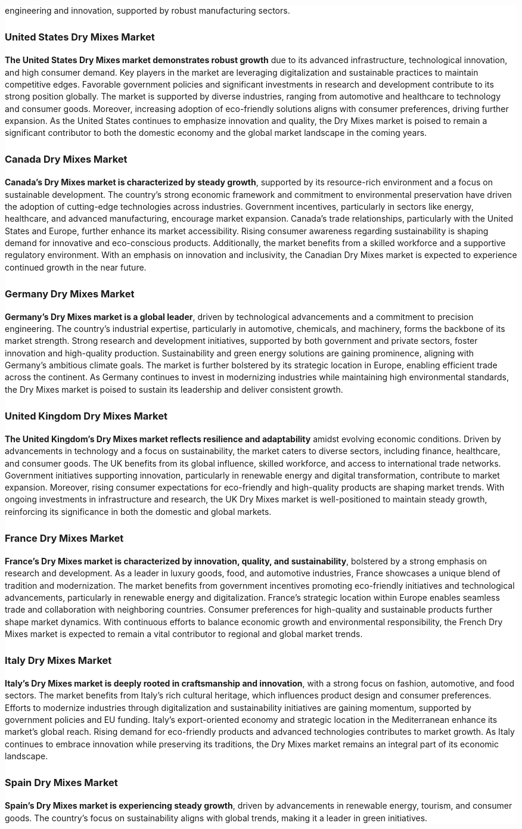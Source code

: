 engineering and innovation, supported by robust manufacturing sectors.</span></em></p></blockquote><h3><strong>United States Dry Mixes Market</strong></h3><p><strong>The United States Dry Mixes market demonstrates robust growth</strong> due to its advanced infrastructure, technological innovation, and high consumer demand. Key players in the market are leveraging digitalization and sustainable practices to maintain competitive edges. Favorable government policies and significant investments in research and development contribute to its strong position globally. The market is supported by diverse industries, ranging from automotive and healthcare to technology and consumer goods. Moreover, increasing adoption of eco-friendly solutions aligns with consumer preferences, driving further expansion. As the United States continues to emphasize innovation and quality, the Dry Mixes market is poised to remain a significant contributor to both the domestic economy and the global market landscape in the coming years.</p><h3><strong>Canada Dry Mixes Market</strong></h3><p><strong>Canada&rsquo;s Dry Mixes market is characterized by steady growth</strong>, supported by its resource-rich environment and a focus on sustainable development. The country&rsquo;s strong economic framework and commitment to environmental preservation have driven the adoption of cutting-edge technologies across industries. Government incentives, particularly in sectors like energy, healthcare, and advanced manufacturing, encourage market expansion. Canada&rsquo;s trade relationships, particularly with the United States and Europe, further enhance its market accessibility. Rising consumer awareness regarding sustainability is shaping demand for innovative and eco-conscious products. Additionally, the market benefits from a skilled workforce and a supportive regulatory environment. With an emphasis on innovation and inclusivity, the Canadian Dry Mixes market is expected to experience continued growth in the near future.</p><h3><strong>Germany Dry Mixes Market</strong></h3><p><strong>Germany&rsquo;s Dry Mixes market is a global leader</strong>, driven by technological advancements and a commitment to precision engineering. The country&rsquo;s industrial expertise, particularly in automotive, chemicals, and machinery, forms the backbone of its market strength. Strong research and development initiatives, supported by both government and private sectors, foster innovation and high-quality production. Sustainability and green energy solutions are gaining prominence, aligning with Germany&rsquo;s ambitious climate goals. The market is further bolstered by its strategic location in Europe, enabling efficient trade across the continent. As Germany continues to invest in modernizing industries while maintaining high environmental standards, the Dry Mixes market is poised to sustain its leadership and deliver consistent growth.</p><h3><strong>United Kingdom Dry Mixes Market</strong></h3><p><strong>The United Kingdom&rsquo;s Dry Mixes market reflects resilience and adaptability</strong> amidst evolving economic conditions. Driven by advancements in technology and a focus on sustainability, the market caters to diverse sectors, including finance, healthcare, and consumer goods. The UK benefits from its global influence, skilled workforce, and access to international trade networks. Government initiatives supporting innovation, particularly in renewable energy and digital transformation, contribute to market expansion. Moreover, rising consumer expectations for eco-friendly and high-quality products are shaping market trends. With ongoing investments in infrastructure and research, the UK Dry Mixes market is well-positioned to maintain steady growth, reinforcing its significance in both the domestic and global markets.</p><h3><strong>France Dry Mixes Market</strong></h3><p><strong>France&rsquo;s Dry Mixes market is characterized by innovation, quality, and sustainability</strong>, bolstered by a strong emphasis on research and development. As a leader in luxury goods, food, and automotive industries, France showcases a unique blend of tradition and modernization. The market benefits from government incentives promoting eco-friendly initiatives and technological advancements, particularly in renewable energy and digitalization. France&rsquo;s strategic location within Europe enables seamless trade and collaboration with neighboring countries. Consumer preferences for high-quality and sustainable products further shape market dynamics. With continuous efforts to balance economic growth and environmental responsibility, the French Dry Mixes market is expected to remain a vital contributor to regional and global market trends.</p><h3><strong>Italy Dry Mixes Market</strong></h3><p><strong>Italy&rsquo;s Dry Mixes market is deeply rooted in craftsmanship and innovation</strong>, with a strong focus on fashion, automotive, and food sectors. The market benefits from Italy&rsquo;s rich cultural heritage, which influences product design and consumer preferences. Efforts to modernize industries through digitalization and sustainability initiatives are gaining momentum, supported by government policies and EU funding. Italy&rsquo;s export-oriented economy and strategic location in the Mediterranean enhance its market&rsquo;s global reach. Rising demand for eco-friendly products and advanced technologies contributes to market growth. As Italy continues to embrace innovation while preserving its traditions, the Dry Mixes market remains an integral part of its economic landscape.</p><h3><strong>Spain Dry Mixes Market</strong></h3><p><strong>Spain&rsquo;s Dry Mixes market is experiencing steady growth</strong>, driven by advancements in renewable energy, tourism, and consumer goods. The country&rsquo;s focus on sustainability aligns with global trends, making it a leader in green initiatives.